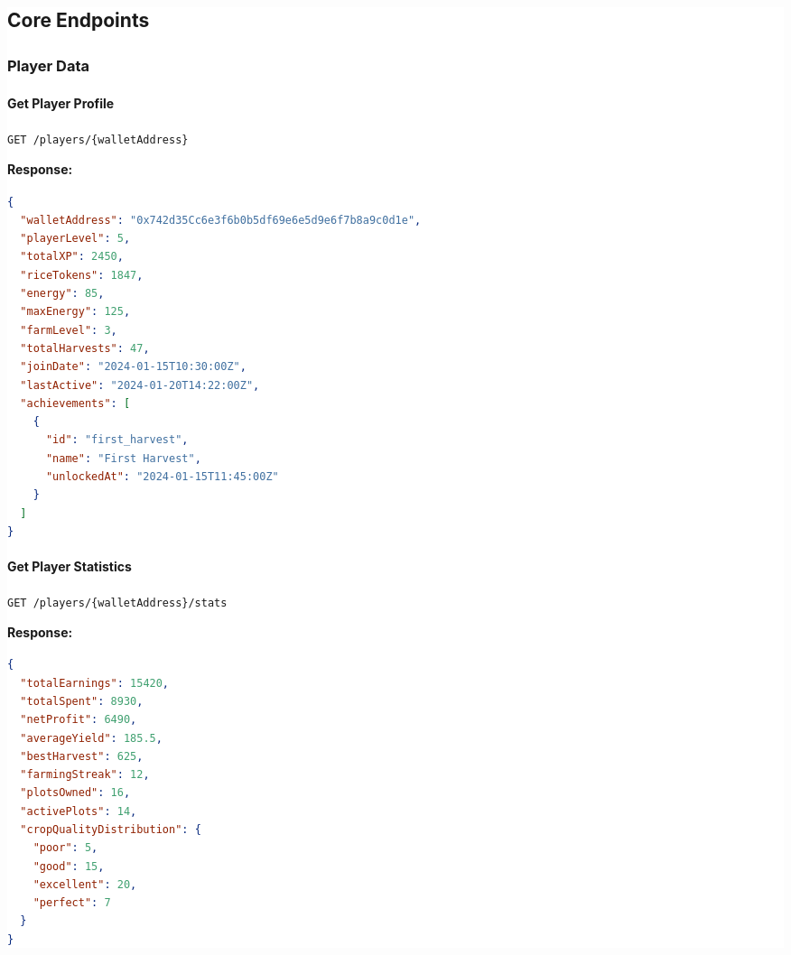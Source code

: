 ## Core Endpoints

### Player Data

#### Get Player Profile
```http
GET /players/{walletAddress}
```

**Response:**
```json
{
  "walletAddress": "0x742d35Cc6e3f6b0b5df69e6e5d9e6f7b8a9c0d1e",
  "playerLevel": 5,
  "totalXP": 2450,
  "riceTokens": 1847,
  "energy": 85,
  "maxEnergy": 125,
  "farmLevel": 3,
  "totalHarvests": 47,
  "joinDate": "2024-01-15T10:30:00Z",
  "lastActive": "2024-01-20T14:22:00Z",
  "achievements": [
    {
      "id": "first_harvest",
      "name": "First Harvest",
      "unlockedAt": "2024-01-15T11:45:00Z"
    }
  ]
}
```

#### Get Player Statistics
```http
GET /players/{walletAddress}/stats
```

**Response:**
```json
{
  "totalEarnings": 15420,
  "totalSpent": 8930,
  "netProfit": 6490,
  "averageYield": 185.5,
  "bestHarvest": 625,
  "farmingStreak": 12,
  "plotsOwned": 16,
  "activePlots": 14,
  "cropQualityDistribution": {
    "poor": 5,
    "good": 15,
    "excellent": 20,
    "perfect": 7
  }
}
```
